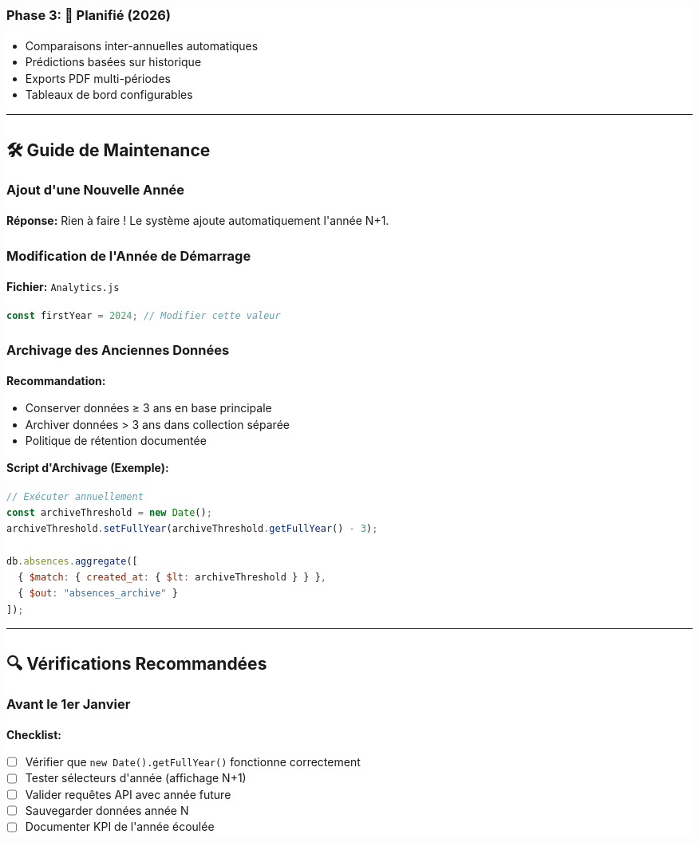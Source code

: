 ### Phase 3: 📅 Planifié (2026)
- Comparaisons inter-annuelles automatiques
- Prédictions basées sur historique
- Exports PDF multi-périodes
- Tableaux de bord configurables

---

## 🛠️ Guide de Maintenance

### Ajout d'une Nouvelle Année

**Réponse:** Rien à faire ! Le système ajoute automatiquement l'année N+1.

### Modification de l'Année de Démarrage

**Fichier:** `Analytics.js`
```javascript
const firstYear = 2024; // Modifier cette valeur
```

### Archivage des Anciennes Données

**Recommandation:**
- Conserver données ≥ 3 ans en base principale
- Archiver données > 3 ans dans collection séparée
- Politique de rétention documentée

**Script d'Archivage (Exemple):**
```javascript
// Exécuter annuellement
const archiveThreshold = new Date();
archiveThreshold.setFullYear(archiveThreshold.getFullYear() - 3);

db.absences.aggregate([
  { $match: { created_at: { $lt: archiveThreshold } } },
  { $out: "absences_archive" }
]);
```

---

## 🔍 Vérifications Recommandées

### Avant le 1er Janvier

**Checklist:**
- [ ] Vérifier que `new Date().getFullYear()` fonctionne correctement
- [ ] Tester sélecteurs d'année (affichage N+1)
- [ ] Valider requêtes API avec année future
- [ ] Sauvegarder données année N
- [ ] Documenter KPI de l'année écoulée
